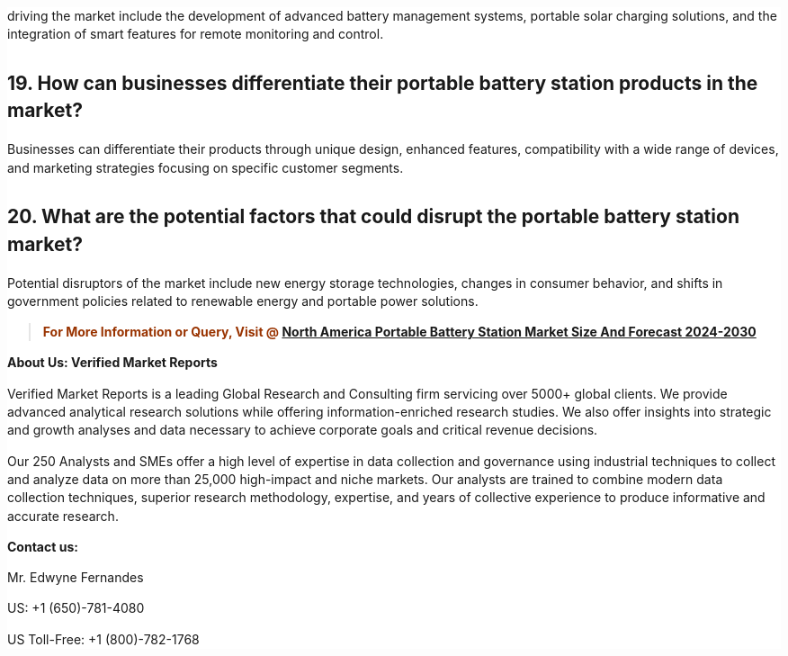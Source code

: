 driving the market include the development of advanced battery management systems, portable solar charging solutions, and the integration of smart features for remote monitoring and control.</p><h2>19. How can businesses differentiate their portable battery station products in the market?</div><div></h2><p>Businesses can differentiate their products through unique design, enhanced features, compatibility with a wide range of devices, and marketing strategies focusing on specific customer segments.</p><h2>20. What are the potential factors that could disrupt the portable battery station market?</div><div></h2><p>Potential disruptors of the market include new energy storage technologies, changes in consumer behavior, and shifts in government policies related to renewable energy and portable power solutions.</p></body></html></p><blockquote><p><span style="color: #993300;"><strong>For More Information or Query, Visit @ <a href="https://www.verifiedmarketreports.com/product/portable-battery-station-market/">North America Portable Battery Station Market Size And Forecast 2024-2030</a></strong></span></p></blockquote><p><strong>About Us: Verified Market Reports</strong></p><p>Verified Market Reports is a leading Global Research and Consulting firm servicing over 5000+ global clients. We provide advanced analytical research solutions while offering information-enriched research studies. We also offer insights into strategic and growth analyses and data necessary to achieve corporate goals and critical revenue decisions.</p><p>Our 250 Analysts and SMEs offer a high level of expertise in data collection and governance using industrial techniques to collect and analyze data on more than 25,000 high-impact and niche markets. Our analysts are trained to combine modern data collection techniques, superior research methodology, expertise, and years of collective experience to produce informative and accurate research.</p><p><strong>Contact us:</strong></p><p>Mr. Edwyne Fernandes</p><p>US: +1 (650)-781-4080</p><p>US Toll-Free: +1 (800)-782-1768</p>
